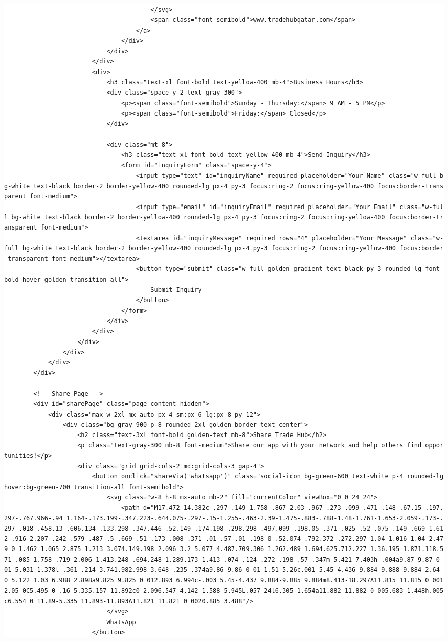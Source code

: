                                             </svg>
                                            <span class="font-semibold">www.tradehubqatar.com</span>
                                        </a>
                                    </div>
                                </div>
                            </div>
                            <div>
                                <h3 class="text-xl font-bold text-yellow-400 mb-4">Business Hours</h3>
                                <div class="space-y-2 text-gray-300">
                                    <p><span class="font-semibold">Sunday - Thursday:</span> 9 AM - 5 PM</p>
                                    <p><span class="font-semibold">Friday:</span> Closed</p>
                                </div>
                                
                                <div class="mt-8">
                                    <h3 class="text-xl font-bold text-yellow-400 mb-4">Send Inquiry</h3>
                                    <form id="inquiryForm" class="space-y-4">
                                        <input type="text" id="inquiryName" required placeholder="Your Name" class="w-full bg-white text-black border-2 border-yellow-400 rounded-lg px-4 py-3 focus:ring-2 focus:ring-yellow-400 focus:border-transparent font-medium">
                                        <input type="email" id="inquiryEmail" required placeholder="Your Email" class="w-full bg-white text-black border-2 border-yellow-400 rounded-lg px-4 py-3 focus:ring-2 focus:ring-yellow-400 focus:border-transparent font-medium">
                                        <textarea id="inquiryMessage" required rows="4" placeholder="Your Message" class="w-full bg-white text-black border-2 border-yellow-400 rounded-lg px-4 py-3 focus:ring-2 focus:ring-yellow-400 focus:border-transparent font-medium"></textarea>
                                        <button type="submit" class="w-full golden-gradient text-black py-3 rounded-lg font-bold hover-golden transition-all">
                                            Submit Inquiry
                                        </button>
                                    </form>
                                </div>
                            </div>
                        </div>
                    </div>
                </div>
            </div>

            <!-- Share Page -->
            <div id="sharePage" class="page-content hidden">
                <div class="max-w-2xl mx-auto px-4 sm:px-6 lg:px-8 py-12">
                    <div class="bg-gray-900 p-8 rounded-2xl golden-border text-center">
                        <h2 class="text-3xl font-bold golden-text mb-8">Share Trade Hub</h2>
                        <p class="text-gray-300 mb-8 font-medium">Share our app with your network and help others find opportunities!</p>
                        <div class="grid grid-cols-2 md:grid-cols-3 gap-4">
                            <button onclick="shareVia('whatsapp')" class="social-icon bg-green-600 text-white p-4 rounded-lg hover:bg-green-700 transition-all font-semibold">
                                <svg class="w-8 h-8 mx-auto mb-2" fill="currentColor" viewBox="0 0 24 24">
                                    <path d="M17.472 14.382c-.297-.149-1.758-.867-2.03-.967-.273-.099-.471-.148-.67.15-.197.297-.767.966-.94 1.164-.173.199-.347.223-.644.075-.297-.15-1.255-.463-2.39-1.475-.883-.788-1.48-1.761-1.653-2.059-.173-.297-.018-.458.13-.606.134-.133.298-.347.446-.52.149-.174.198-.298.298-.497.099-.198.05-.371-.025-.52-.075-.149-.669-1.612-.916-2.207-.242-.579-.487-.5-.669-.51-.173-.008-.371-.01-.57-.01-.198 0-.52.074-.792.372-.272.297-1.04 1.016-1.04 2.479 0 1.462 1.065 2.875 1.213 3.074.149.198 2.096 3.2 5.077 4.487.709.306 1.262.489 1.694.625.712.227 1.36.195 1.871.118.571-.085 1.758-.719 2.006-1.413.248-.694.248-1.289.173-1.413-.074-.124-.272-.198-.57-.347m-5.421 7.403h-.004a9.87 9.87 0 01-5.031-1.378l-.361-.214-3.741.982.998-3.648-.235-.374a9.86 9.86 0 01-1.51-5.26c.001-5.45 4.436-9.884 9.888-9.884 2.64 0 5.122 1.03 6.988 2.898a9.825 9.825 0 012.893 6.994c-.003 5.45-4.437 9.884-9.885 9.884m8.413-18.297A11.815 11.815 0 0012.05 0C5.495 0 .16 5.335.157 11.892c0 2.096.547 4.142 1.588 5.945L.057 24l6.305-1.654a11.882 11.882 0 005.683 1.448h.005c6.554 0 11.89-5.335 11.893-11.893A11.821 11.821 0 0020.885 3.488"/>
                                </svg>
                                WhatsApp
                            </button>